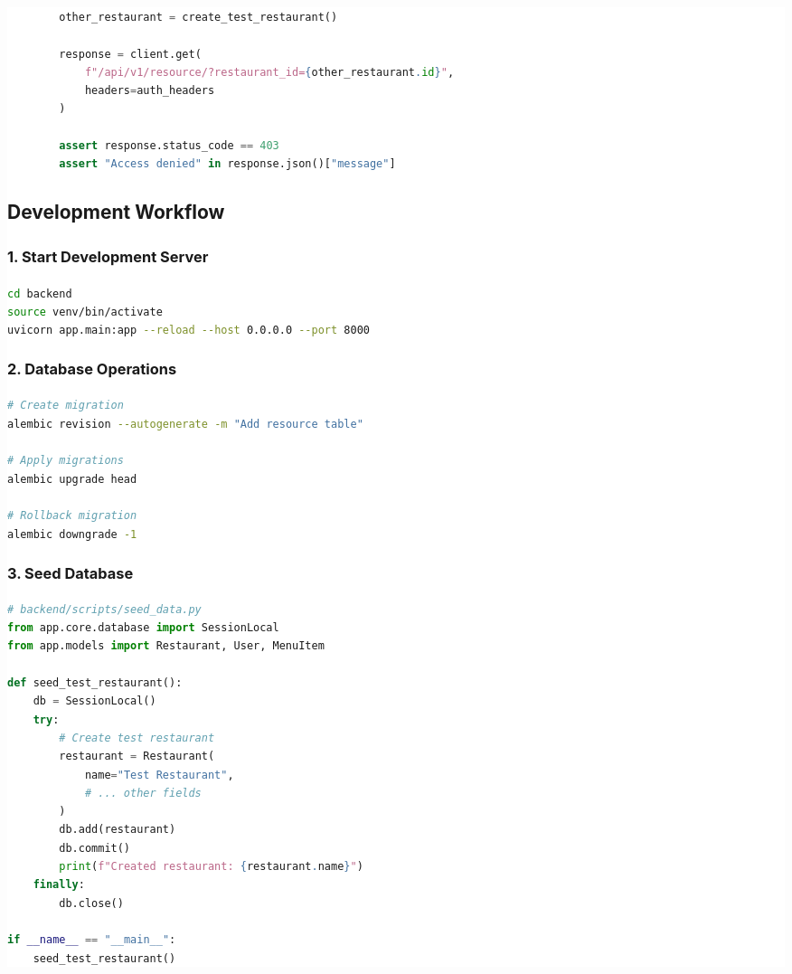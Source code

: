 ```python
        other_restaurant = create_test_restaurant()
        
        response = client.get(
            f"/api/v1/resource/?restaurant_id={other_restaurant.id}",
            headers=auth_headers
        )
        
        assert response.status_code == 403
        assert "Access denied" in response.json()["message"]
```

## Development Workflow

### 1. Start Development Server
```bash
cd backend
source venv/bin/activate
uvicorn app.main:app --reload --host 0.0.0.0 --port 8000
```

### 2. Database Operations
```bash
# Create migration
alembic revision --autogenerate -m "Add resource table"

# Apply migrations
alembic upgrade head

# Rollback migration
alembic downgrade -1
```

### 3. Seed Database
```python
# backend/scripts/seed_data.py
from app.core.database import SessionLocal
from app.models import Restaurant, User, MenuItem

def seed_test_restaurant():
    db = SessionLocal()
    try:
        # Create test restaurant
        restaurant = Restaurant(
            name="Test Restaurant",
            # ... other fields
        )
        db.add(restaurant)
        db.commit()
        print(f"Created restaurant: {restaurant.name}")
    finally:
        db.close()

if __name__ == "__main__":
    seed_test_restaurant()
```
